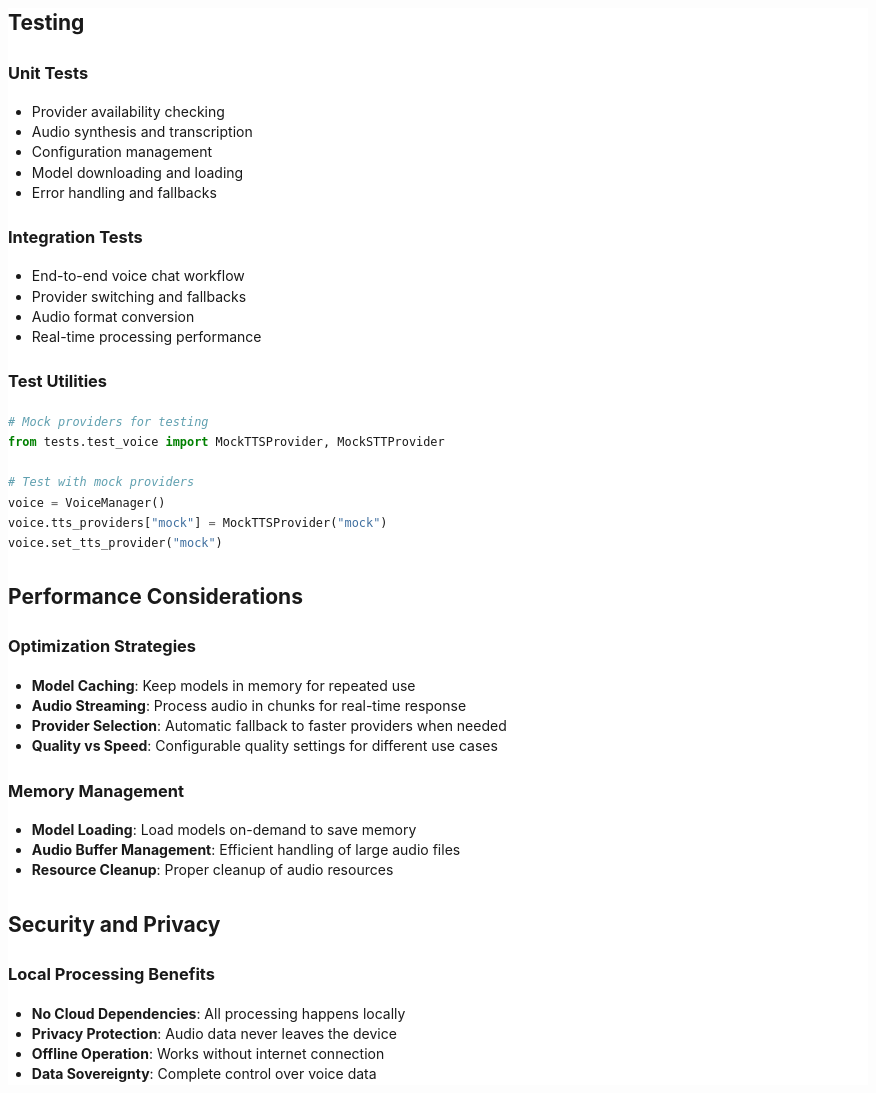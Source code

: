 ## Testing

### Unit Tests

- Provider availability checking
- Audio synthesis and transcription
- Configuration management
- Model downloading and loading
- Error handling and fallbacks

### Integration Tests

- End-to-end voice chat workflow
- Provider switching and fallbacks
- Audio format conversion
- Real-time processing performance

### Test Utilities

```python
# Mock providers for testing
from tests.test_voice import MockTTSProvider, MockSTTProvider

# Test with mock providers
voice = VoiceManager()
voice.tts_providers["mock"] = MockTTSProvider("mock")
voice.set_tts_provider("mock")
```

## Performance Considerations

### Optimization Strategies

- **Model Caching**: Keep models in memory for repeated use
- **Audio Streaming**: Process audio in chunks for real-time response
- **Provider Selection**: Automatic fallback to faster providers when needed
- **Quality vs Speed**: Configurable quality settings for different use cases

### Memory Management

- **Model Loading**: Load models on-demand to save memory
- **Audio Buffer Management**: Efficient handling of large audio files
- **Resource Cleanup**: Proper cleanup of audio resources

## Security and Privacy

### Local Processing Benefits

- **No Cloud Dependencies**: All processing happens locally
- **Privacy Protection**: Audio data never leaves the device
- **Offline Operation**: Works without internet connection
- **Data Sovereignty**: Complete control over voice data

